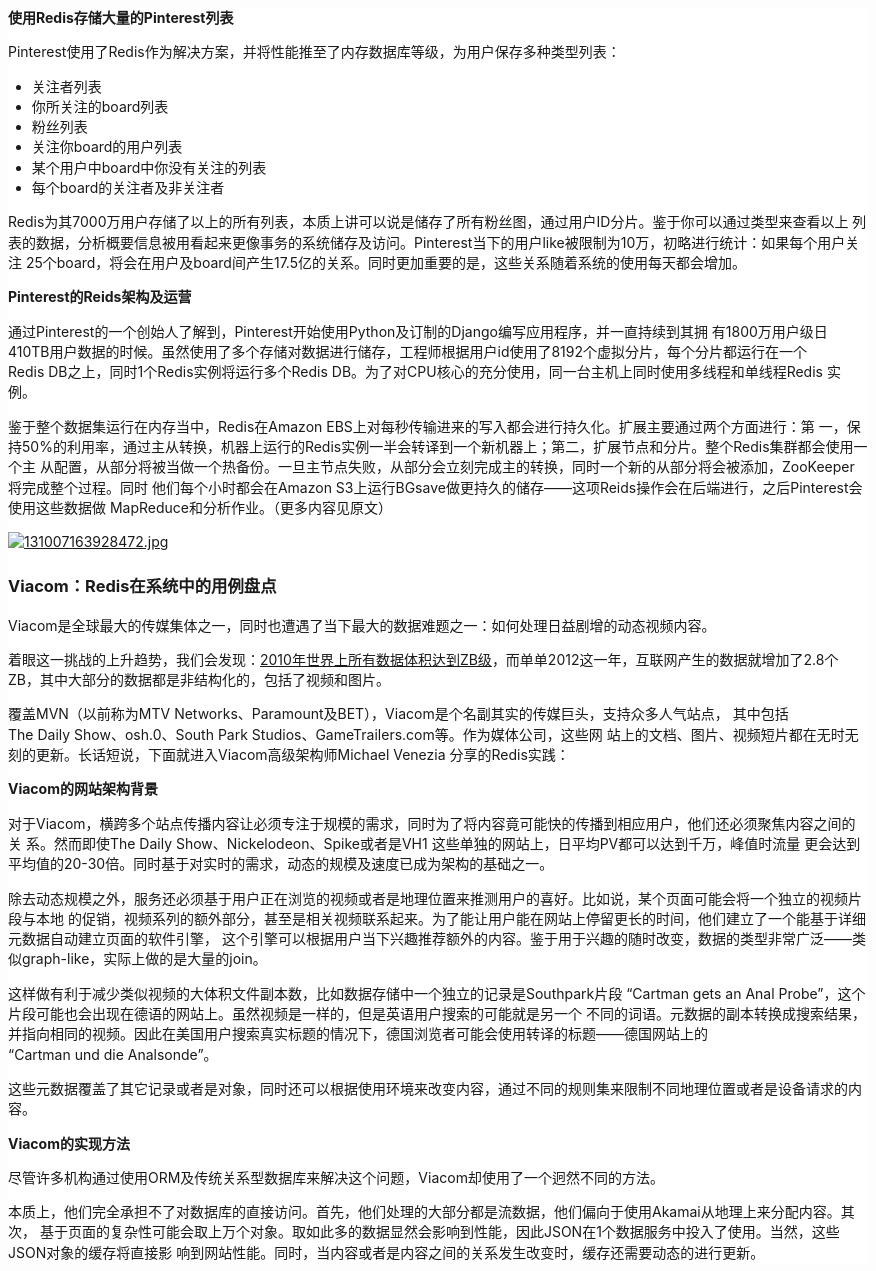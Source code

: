 **使用Redis存储大量的Pinterest列表**

Pinterest使用了Redis作为解决方案，并将性能推至了内存数据库等级，为用户保存多种类型列表：

 *  关注者列表
 *  你所关注的board列表
 *  粉丝列表
 *  关注你board的用户列表
 *  某个用户中board中你没有关注的列表
 *  每个board的关注者及非关注者

Redis为其7000万用户存储了以上的所有列表，本质上讲可以说是储存了所有粉丝图，通过用户ID分片。鉴于你可以通过类型来查看以上 列表的数据，分析概要信息被用看起来更像事务的系统储存及访问。Pinterest当下的用户like被限制为10万，初略进行统计：如果每个用户关注 25个board，将会在用户及board间产生17.5亿的关系。同时更加重要的是，这些关系随着系统的使用每天都会增加。

**Pinterest的Reids架构及运营**

通过Pinterest的一个创始人了解到，Pinterest开始使用Python及订制的Django编写应用程序，并一直持续到其拥 有1800万用户级日410TB用户数据的时候。虽然使用了多个存储对数据进行储存，工程师根据用户id使用了8192个虚拟分片，每个分片都运行在一个 Redis DB之上，同时1个Redis实例将运行多个Redis DB。为了对CPU核心的充分使用，同一台主机上同时使用多线程和单线程Redis 实例。

鉴于整个数据集运行在内存当中，Redis在Amazon EBS上对每秒传输进来的写入都会进行持久化。扩展主要通过两个方面进行：第 一，保持50%的利用率，通过主从转换，机器上运行的Redis实例一半会转译到一个新机器上；第二，扩展节点和分片。整个Redis集群都会使用一个主 从配置，从部分将被当做一个热备份。一旦主节点失败，从部分会立刻完成主的转换，同时一个新的从部分将会被添加，ZooKeeper将完成整个过程。同时 他们每个小时都会在Amazon S3上运行BGsave做更持久的储存——这项Reids操作会在后端进行，之后Pinterest会使用这些数据做 MapReduce和分析作业。（更多内容见原文）

[![131007163928472.jpg][]][131007163928472.jpg]

### Viacom：Redis在系统中的用例盘点 ###

Viacom是全球最大的传媒集体之一，同时也遭遇了当下最大的数据难题之一：如何处理日益剧增的动态视频内容。

着眼这一挑战的上升趋势，我们会发现：[2010年世界上所有数据体积达到ZB级][2010_ZB]，而单单2012这一年，互联网产生的数据就增加了2.8个ZB，其中大部分的数据都是非结构化的，包括了视频和图片。

覆盖MVN（以前称为MTV Networks、Paramount及BET），Viacom是个名副其实的传媒巨头，支持众多人气站点， 其中包括The Daily Show、osh.0、South Park Studios、GameTrailers.com等。作为媒体公司，这些网 站上的文档、图片、视频短片都在无时无刻的更新。长话短说，下面就进入Viacom高级架构师Michael Venezia 分享的Redis实践：

**Viacom的网站架构背景**

对于Viacom，横跨多个站点传播内容让必须专注于规模的需求，同时为了将内容竟可能快的传播到相应用户，他们还必须聚焦内容之间的关 系。然而即使The Daily Show、Nickelodeon、Spike或者是VH1 这些单独的网站上，日平均PV都可以达到千万，峰值时流量 更会达到平均值的20-30倍。同时基于对实时的需求，动态的规模及速度已成为架构的基础之一。

除去动态规模之外，服务还必须基于用户正在浏览的视频或者是地理位置来推测用户的喜好。比如说，某个页面可能会将一个独立的视频片段与本地 的促销，视频系列的额外部分，甚至是相关视频联系起来。为了能让用户能在网站上停留更长的时间，他们建立了一个能基于详细元数据自动建立页面的软件引擎， 这个引擎可以根据用户当下兴趣推荐额外的内容。鉴于用于兴趣的随时改变，数据的类型非常广泛——类似graph-like，实际上做的是大量的join。

这样做有利于减少类似视频的大体积文件副本数，比如数据存储中一个独立的记录是Southpark片段 “Cartman gets an Anal Probe”，这个片段可能也会出现在德语的网站上。虽然视频是一样的，但是英语用户搜索的可能就是另一个 不同的词语。元数据的副本转换成搜索结果，并指向相同的视频。因此在美国用户搜索真实标题的情况下，德国浏览者可能会使用转译的标题——德国网站上的 “Cartman und die Analsonde”。

这些元数据覆盖了其它记录或者是对象，同时还可以根据使用环境来改变内容，通过不同的规则集来限制不同地理位置或者是设备请求的内容。

**Viacom的实现方法**

尽管许多机构通过使用ORM及传统关系型数据库来解决这个问题，Viacom却使用了一个迥然不同的方法。

本质上，他们完全承担不了对数据库的直接访问。首先，他们处理的大部分都是流数据，他们偏向于使用Akamai从地理上来分配内容。其次， 基于页面的复杂性可能会取上万个对象。取如此多的数据显然会影响到性能，因此JSON在1个数据服务中投入了使用。当然，这些JSON对象的缓存将直接影 响到网站性能。同时，当内容或者是内容之间的关系发生改变时，缓存还需要动态的进行更新。


[cobain]: http://weibo.com/1319158547/AcmcMuPM5
[http_www.xdata.me_p_262]: http://www.xdata.me/?p=262
[Mem]: http://www.chinacloud.cn/upload/2013-10/131007163928475.png
[Concept2]: http://www.chinacloud.cn/upload/2013-10/131007163928473.jpg
[http_www.huangz.me_en_latest_storage_redis_code_analysis_sentinel.html]: http://www.huangz.me/en/latest/storage/redis_code_analysis/sentinel.html
[http_qiita.com_wellflat_items_8935016fdee25d4866d9]: http://qiita.com/wellflat/items/8935016fdee25d4866d9
[eryk]: http://weibo.com/eryk86
[hypnos]: http://www.chinacloud.cn/upload/2013-10/131007163928474.png
[Largest Redis Clusters Ever]: http://www.xdata.me/?p=301
[3_533]: http://www.forbes.com/sites/jjcolao/2013/05/08/why-is-pinterest-a-2-5-billion-company-an-early-investor-explains/
[Link 1]: http://corp.wishpond.com/pinterest-marketing-resources-for-business/15-facts-you-need-to-know-about-pinterest/
[131007163928471.jpg]: http://www.chinacloud.cn/upload/2013-10/131007163928471.jpg
[Link 2]: http://engineering.pinterest.com/post/55272557617/building-a-follower-model-from-scratch
[131007163928472.jpg]: http://www.chinacloud.cn/upload/2013-10/131007163928472.jpg
[2010_ZB]: http://blogs.vmware.com/vfabric/2013/03/why-every-database-must-be-broken-soon.html
[BLPOP]: http://redis.io/commands/blpop